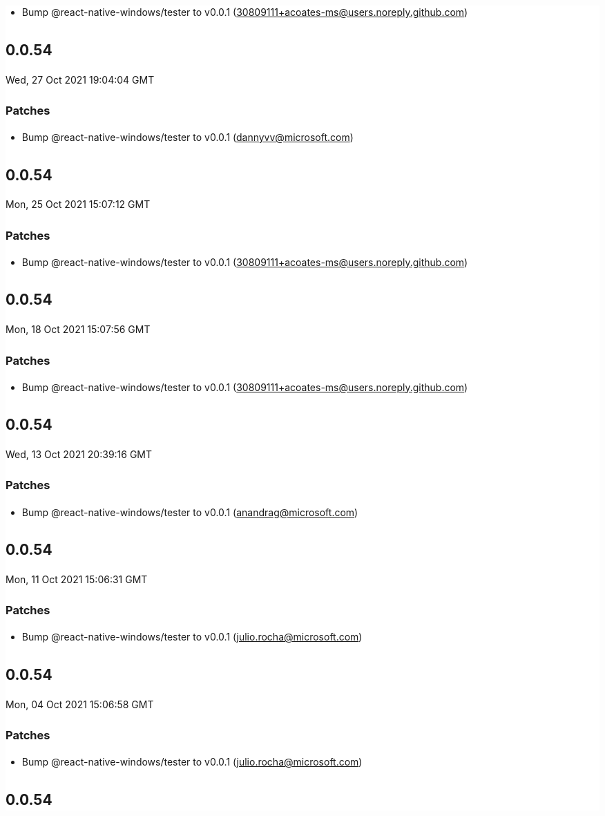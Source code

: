 - Bump @react-native-windows/tester to v0.0.1 (30809111+acoates-ms@users.noreply.github.com)

## 0.0.54

Wed, 27 Oct 2021 19:04:04 GMT

### Patches

- Bump @react-native-windows/tester to v0.0.1 (dannyvv@microsoft.com)

## 0.0.54

Mon, 25 Oct 2021 15:07:12 GMT

### Patches

- Bump @react-native-windows/tester to v0.0.1 (30809111+acoates-ms@users.noreply.github.com)

## 0.0.54

Mon, 18 Oct 2021 15:07:56 GMT

### Patches

- Bump @react-native-windows/tester to v0.0.1 (30809111+acoates-ms@users.noreply.github.com)

## 0.0.54

Wed, 13 Oct 2021 20:39:16 GMT

### Patches

- Bump @react-native-windows/tester to v0.0.1 (anandrag@microsoft.com)

## 0.0.54

Mon, 11 Oct 2021 15:06:31 GMT

### Patches

- Bump @react-native-windows/tester to v0.0.1 (julio.rocha@microsoft.com)

## 0.0.54

Mon, 04 Oct 2021 15:06:58 GMT

### Patches

- Bump @react-native-windows/tester to v0.0.1 (julio.rocha@microsoft.com)

## 0.0.54
